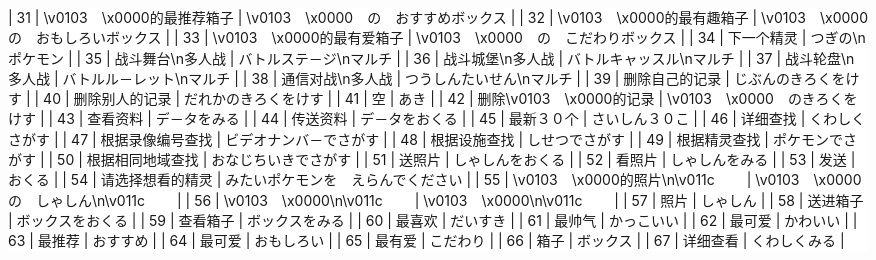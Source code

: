 | 31 | \v0103　\x0000的最推荐箱子 | \v0103　\x0000　の　おすすめボックス |
| 32 | \v0103　\x0000的最有趣箱子 | \v0103　\x0000　の　おもしろいボックス |
| 33 | \v0103　\x0000的最有爱箱子 | \v0103　\x0000　の　こだわりボックス |
| 34 | 下一个精灵 | つぎの\nポケモン |
| 35 | 战斗舞台\n多人战 | バトルステ－ジ\nマルチ |
| 36 | 战斗城堡\n多人战 | バトルキャッスル\nマルチ |
| 37 | 战斗轮盘\n多人战 | バトルル－レット\nマルチ |
| 38 | 通信对战\n多人战 | つうしんたいせん\nマルチ |
| 39 | 删除自己的记录 | じぶんのきろくをけす |
| 40 | 删除别人的记录 | だれかのきろくをけす |
| 41 | 空 | あき |
| 42 | 删除\v0103　\x0000的记录 | \v0103　\x0000　のきろくをけす |
| 43 | 查看资料 | デ－タをみる |
| 44 | 传送资料 | デ－タをおくる |
| 45 | 最新３０个 | さいしん３０こ |
| 46 | 详细查找 | くわしくさがす |
| 47 | 根据录像编号查找 | ビデオナンバ－でさがす |
| 48 | 根据设施查找 | しせつでさがす |
| 49 | 根据精灵查找 | ポケモンでさがす |
| 50 | 根据相同地域查找 | おなじちいきでさがす |
| 51 | 送照片 | しゃしんをおくる |
| 52 | 看照片 | しゃしんをみる |
| 53 | 发送 | おくる |
| 54 | 请选择想看的精灵 | みたいポケモンを　えらんでください |
| 55 | \v0103　\x0000的照片\n\v011c　　 | \v0103　\x0000　の　しゃしん\n\v011c　　 |
| 56 | \v0103　\x0000\n\v011c　　 | \v0103　\x0000\n\v011c　　 |
| 57 | 照片 | しゃしん |
| 58 | 送进箱子 | ボックスをおくる |
| 59 | 查看箱子 | ボックスをみる |
| 60 | 最喜欢 | だいすき |
| 61 | 最帅气 | かっこいい |
| 62 | 最可爱 | かわいい |
| 63 | 最推荐 | おすすめ |
| 64 | 最可爱 | おもしろい |
| 65 | 最有爱 | こだわり |
| 66 | 箱子 | ボックス |
| 67 | 详细查看 | くわしくみる |